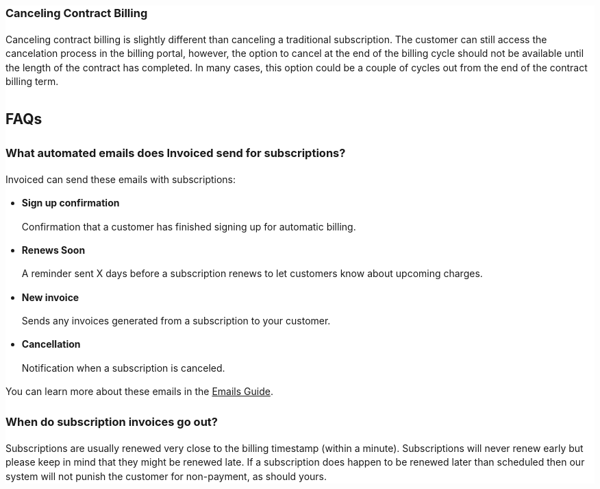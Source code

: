 ### Canceling Contract Billing
 
Canceling contract billing is slightly different than canceling a traditional subscription. The customer can still access the cancelation process in the billing portal, however, the option to cancel at the end of the billing cycle should not be available until the length of the contract has completed. In many cases, this option could be a couple of cycles out from the end of the contract billing term. 

## FAQs

### What automated emails does Invoiced send for subscriptions? 

Invoiced can send these emails with subscriptions:

- **Sign up confirmation**
  
  Confirmation that a customer has finished signing up for automatic billing.

- **Renews Soon**

  A reminder sent X days before a subscription renews to let customers know about upcoming charges.

- **New invoice**
  
  Sends any invoices generated from a subscription to your customer.

- **Cancellation**

  Notification when a subscription is canceled.

You can learn more about these emails in the [Emails Guide](emails#subscriptions).

### When do subscription invoices go out?

Subscriptions are usually renewed very close to the billing timestamp (within a minute). Subscriptions will never renew early but please keep in mind that they might be renewed late. If a subscription does happen to be renewed later than scheduled then our system will not punish the customer for non-payment, as should yours.